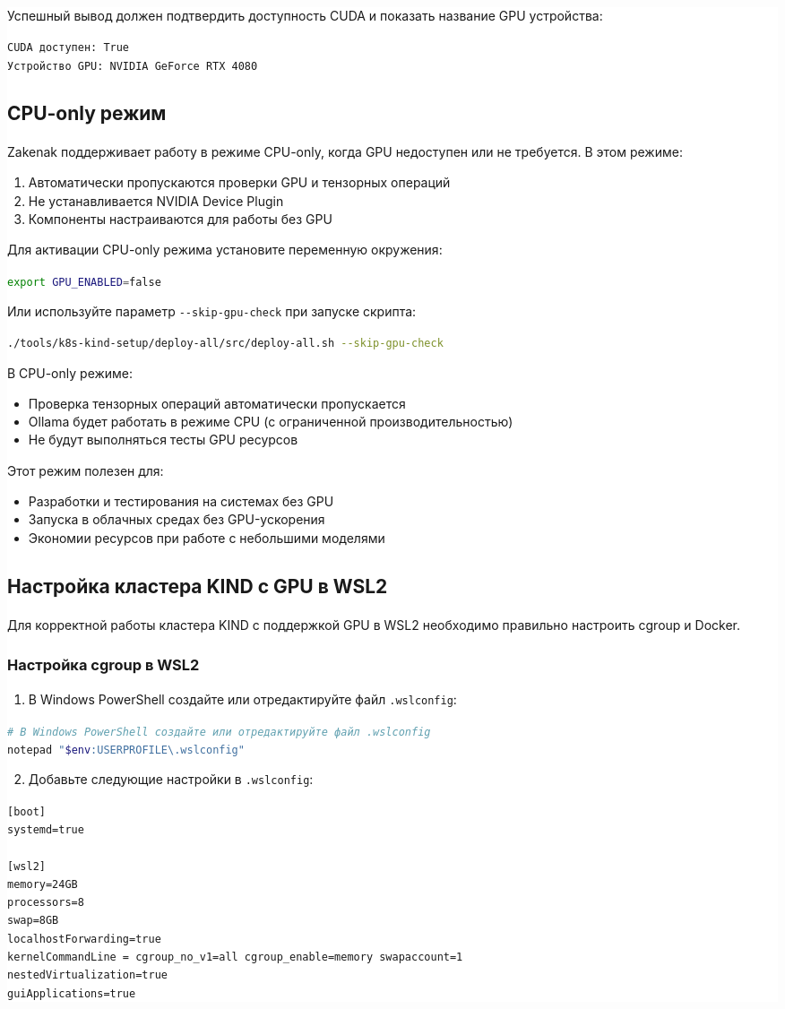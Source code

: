Успешный вывод должен подтвердить доступность CUDA и показать название GPU устройства:

```
CUDA доступен: True
Устройство GPU: NVIDIA GeForce RTX 4080
```

## CPU-only режим

Zakenak поддерживает работу в режиме CPU-only, когда GPU недоступен или не требуется. В этом режиме:

1. Автоматически пропускаются проверки GPU и тензорных операций
2. Не устанавливается NVIDIA Device Plugin
3. Компоненты настраиваются для работы без GPU

Для активации CPU-only режима установите переменную окружения:

```bash
export GPU_ENABLED=false
```

Или используйте параметр `--skip-gpu-check` при запуске скрипта:

```bash
./tools/k8s-kind-setup/deploy-all/src/deploy-all.sh --skip-gpu-check
```

В CPU-only режиме:
- Проверка тензорных операций автоматически пропускается
- Ollama будет работать в режиме CPU (с ограниченной производительностью)
- Не будут выполняться тесты GPU ресурсов

Этот режим полезен для:
- Разработки и тестирования на системах без GPU
- Запуска в облачных средах без GPU-ускорения
- Экономии ресурсов при работе с небольшими моделями

## Настройка кластера KIND с GPU в WSL2

Для корректной работы кластера KIND с поддержкой GPU в WSL2 необходимо правильно настроить cgroup и Docker.

### Настройка cgroup в WSL2

1. В Windows PowerShell создайте или отредактируйте файл `.wslconfig`:

```bash
# В Windows PowerShell создайте или отредактируйте файл .wslconfig
notepad "$env:USERPROFILE\.wslconfig"
```

2. Добавьте следующие настройки в `.wslconfig`:

```
[boot]
systemd=true

[wsl2]
memory=24GB
processors=8
swap=8GB
localhostForwarding=true
kernelCommandLine = cgroup_no_v1=all cgroup_enable=memory swapaccount=1
nestedVirtualization=true
guiApplications=true
```
